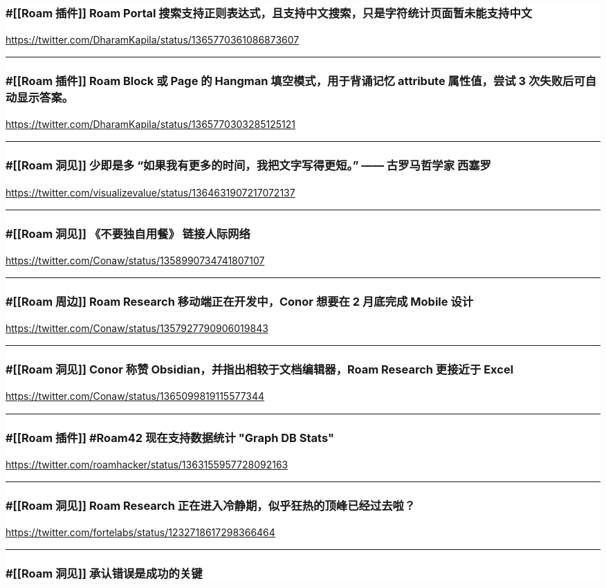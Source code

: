 ### #[[Roam 插件]] Roam Portal 搜索支持正则表达式，且支持中文搜索，只是字符统计页面暂未能支持中文

https://twitter.com/DharamKapila/status/1365770361086873607

---

### #[[Roam 插件]] Roam Block 或 Page 的 Hangman 填空模式，用于背诵记忆 attribute 属性值，尝试 3 次失败后可自动显示答案。

https://twitter.com/DharamKapila/status/1365770303285125121

---

### #[[Roam 洞见]] 少即是多 “如果我有更多的时间，我把文字写得更短。” —— 古罗马哲学家 西塞罗

https://twitter.com/visualizevalue/status/1364631907217072137

---

### #[[Roam 洞见]] 《不要独自用餐》 链接人际网络

https://twitter.com/Conaw/status/1358990734741807107

---

### #[[Roam 周边]] Roam Research 移动端正在开发中，Conor 想要在 2 月底完成 Mobile 设计

https://twitter.com/Conaw/status/1357927790906019843

---

### #[[Roam 洞见]] Conor 称赞 Obsidian，并指出相较于文档编辑器，Roam Research 更接近于 Excel

https://twitter.com/Conaw/status/1365099819115577344

---

### #[[Roam 插件]] #Roam42 现在支持数据统计 "Graph DB Stats"

https://twitter.com/roamhacker/status/1363155957728092163

---

### #[[Roam 洞见]] Roam Research 正在进入冷静期，似乎狂热的顶峰已经过去啦？

https://twitter.com/fortelabs/status/1232718617298366464

---

### #[[Roam 洞见]] 承认错误是成功的关键
